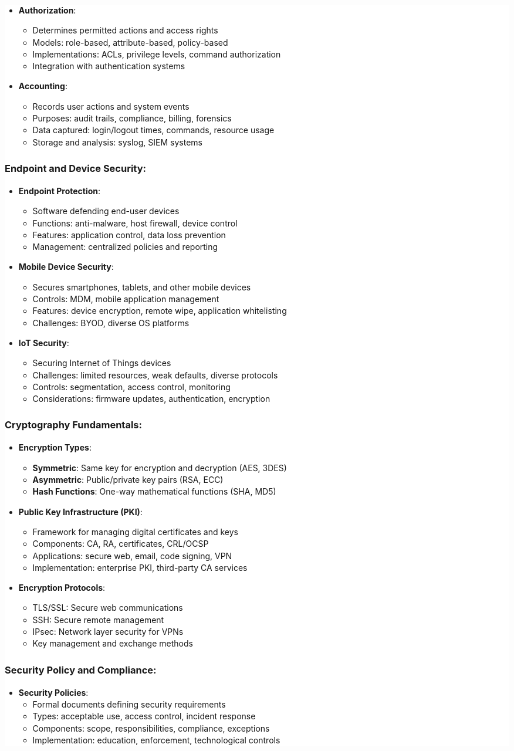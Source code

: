   - **Authorization**:
    - Determines permitted actions and access rights
    - Models: role-based, attribute-based, policy-based
    - Implementations: ACLs, privilege levels, command authorization
    - Integration with authentication systems
  
  - **Accounting**:
    - Records user actions and system events
    - Purposes: audit trails, compliance, billing, forensics
    - Data captured: login/logout times, commands, resource usage
    - Storage and analysis: syslog, SIEM systems

### **Endpoint and Device Security**:
  - **Endpoint Protection**:
    - Software defending end-user devices
    - Functions: anti-malware, host firewall, device control
    - Features: application control, data loss prevention
    - Management: centralized policies and reporting
  
  - **Mobile Device Security**:
    - Secures smartphones, tablets, and other mobile devices
    - Controls: MDM, mobile application management
    - Features: device encryption, remote wipe, application whitelisting
    - Challenges: BYOD, diverse OS platforms
  
  - **IoT Security**:
    - Securing Internet of Things devices
    - Challenges: limited resources, weak defaults, diverse protocols
    - Controls: segmentation, access control, monitoring
    - Considerations: firmware updates, authentication, encryption

### **Cryptography Fundamentals**:
  - **Encryption Types**:
    - **Symmetric**: Same key for encryption and decryption (AES, 3DES)
    - **Asymmetric**: Public/private key pairs (RSA, ECC)
    - **Hash Functions**: One-way mathematical functions (SHA, MD5)
  
  - **Public Key Infrastructure (PKI)**:
    - Framework for managing digital certificates and keys
    - Components: CA, RA, certificates, CRL/OCSP
    - Applications: secure web, email, code signing, VPN
    - Implementation: enterprise PKI, third-party CA services
  
  - **Encryption Protocols**:
    - TLS/SSL: Secure web communications
    - SSH: Secure remote management
    - IPsec: Network layer security for VPNs
    - Key management and exchange methods

### **Security Policy and Compliance**:
  - **Security Policies**:
    - Formal documents defining security requirements
    - Types: acceptable use, access control, incident response
    - Components: scope, responsibilities, compliance, exceptions
    - Implementation: education, enforcement, technological controls
  